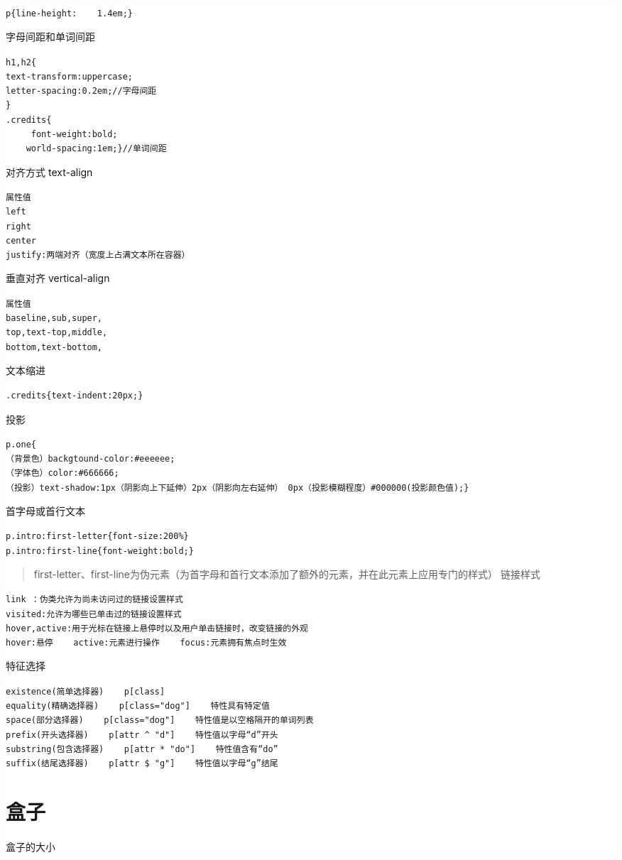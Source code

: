 ```
p{line-height:    1.4em;}
```
字母间距和单词间距
```
h1,h2{
text-transform:uppercase;
letter-spacing:0.2em;//字母间距
}
.credits{
     font-weight:bold;
    world-spacing:1em;}//单词间距
```
对齐方式
text-align
```
属性值
left
right
center
justify:两端对齐（宽度上占满文本所在容器）
```
垂直对齐
 vertical-align
```
属性值
baseline,sub,super,
top,text-top,middle,
bottom,text-bottom,
```
文本缩进
```
.credits{text-indent:20px;}
```
投影
```
p.one{
（背景色）backgtound-color:#eeeeee;
（字体色）color:#666666;
（投影）text-shadow:1px（阴影向上下延伸）2px（阴影向左右延伸） 0px（投影模糊程度）#000000(投影颜色值);}
```
首字母或首行文本
```
p.intro:first-letter{font-size:200%}
p.intro:first-line{font-weight:bold;}
```
> first-letter、first-line为伪元素（为首字母和首行文本添加了额外的元素，并在此元素上应用专门的样式）
链接样式
```
link ：伪类允许为尚未访问过的链接设置样式
visited:允许为哪些已单击过的链接设置样式
hover,active:用于光标在链接上悬停时以及用户单击链接时，改变链接的外观
hover:悬停    active:元素进行操作    focus:元素拥有焦点时生效
```
特征选择
```
existence(简单选择器)    p[class]
equality(精确选择器)    p[class="dog"]    特性具有特定值
space(部分选择器)    p[class="dog"]    特性值是以空格隔开的单词列表
prefix(开头选择器)    p[attr ^ "d"]    特性值以字母“d”开头
substring(包含选择器)    p[attr * "do"]    特性值含有“do”
suffix(结尾选择器)    p[attr $ "g"]    特性值以字母“g”结尾
```
# 盒子
盒子的大小
```
```